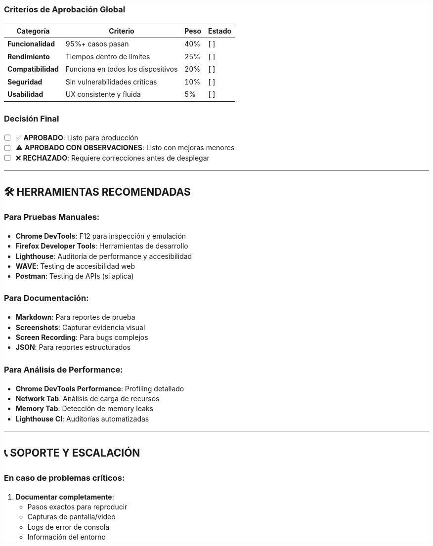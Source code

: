 ### **Criterios de Aprobación Global**

| Categoría | Criterio | Peso | Estado |
|-----------|----------|------|--------|
| **Funcionalidad** | 95%+ casos pasan | 40% | [ ] |
| **Rendimiento** | Tiempos dentro de límites | 25% | [ ] |
| **Compatibilidad** | Funciona en todos los dispositivos | 20% | [ ] |
| **Seguridad** | Sin vulnerabilidades críticas | 10% | [ ] |
| **Usabilidad** | UX consistente y fluida | 5% | [ ] |

### **Decisión Final**

- [ ] ✅ **APROBADO**: Listo para producción
- [ ] ⚠️ **APROBADO CON OBSERVACIONES**: Listo con mejoras menores
- [ ] ❌ **RECHAZADO**: Requiere correcciones antes de desplegar

---

## 🛠️ **HERRAMIENTAS RECOMENDADAS**

### **Para Pruebas Manuales**:
- **Chrome DevTools**: F12 para inspección y emulación
- **Firefox Developer Tools**: Herramientas de desarrollo
- **Lighthouse**: Auditoría de performance y accesibilidad
- **WAVE**: Testing de accesibilidad web
- **Postman**: Testing de APIs (si aplica)

### **Para Documentación**:
- **Markdown**: Para reportes de prueba
- **Screenshots**: Capturar evidencia visual
- **Screen Recording**: Para bugs complejos
- **JSON**: Para reportes estructurados

### **Para Análisis de Performance**:
- **Chrome DevTools Performance**: Profiling detallado
- **Network Tab**: Análisis de carga de recursos
- **Memory Tab**: Detección de memory leaks
- **Lighthouse CI**: Auditorías automatizadas

---

## 📞 **SOPORTE Y ESCALACIÓN**

### **En caso de problemas críticos**:

1. **Documentar completamente**:
   - Pasos exactos para reproducir
   - Capturas de pantalla/video
   - Logs de error de consola
   - Información del entorno
